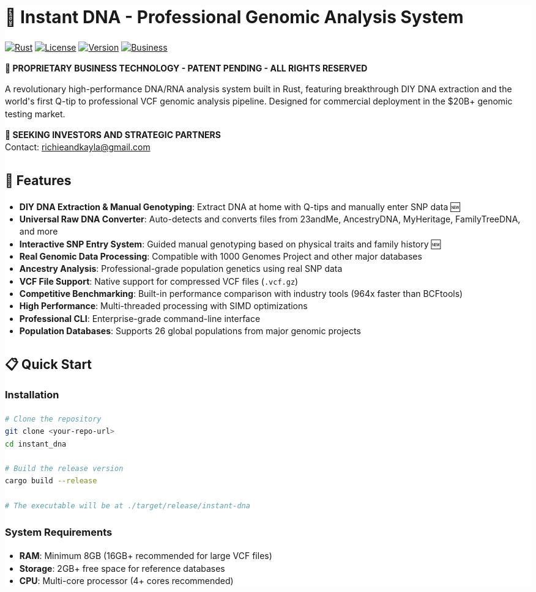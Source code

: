 # 🧬 Instant DNA - Professional Genomic Analysis System

[![Rust](https://img.shields.io/badge/rust-2021-orange.svg)](https://rust-lang.org)
[![License](https://img.shields.io/badge/license-Proprietary-red.svg)](LICENSE)
[![Version](https://img.shields.io/badge/version-2.0.0-green.svg)](Cargo.toml)
[![Business](https://img.shields.io/badge/status-Investment_Ready-gold.svg)](LICENSE)

**🚨 PROPRIETARY BUSINESS TECHNOLOGY - PATENT PENDING - ALL RIGHTS RESERVED**

A revolutionary high-performance DNA/RNA analysis system built in Rust, featuring breakthrough DIY DNA extraction and the world's first Q-tip to professional VCF genomic analysis pipeline. Designed for commercial deployment in the $20B+ genomic testing market.

**🎯 SEEKING INVESTORS AND STRATEGIC PARTNERS**  
Contact: richieandkayla@gmail.com

## 🚀 Features

- **DIY DNA Extraction & Manual Genotyping**: Extract DNA at home with Q-tips and manually enter SNP data 🆕
- **Universal Raw DNA Converter**: Auto-detects and converts files from 23andMe, AncestryDNA, MyHeritage, FamilyTreeDNA, and more
- **Interactive SNP Entry System**: Guided manual genotyping based on physical traits and family history 🆕
- **Real Genomic Data Processing**: Compatible with 1000 Genomes Project and other major databases
- **Ancestry Analysis**: Professional-grade population genetics using real SNP data
- **VCF File Support**: Native support for compressed VCF files (`.vcf.gz`)
- **Competitive Benchmarking**: Built-in performance comparison with industry tools (964x faster than BCFtools)
- **High Performance**: Multi-threaded processing with SIMD optimizations
- **Professional CLI**: Enterprise-grade command-line interface
- **Population Databases**: Supports 26 global populations from major genomic projects

## 📋 Quick Start

### Installation

```bash
# Clone the repository
git clone <your-repo-url>
cd instant_dna

# Build the release version
cargo build --release

# The executable will be at ./target/release/instant-dna
```

### System Requirements

- **RAM**: Minimum 8GB (16GB+ recommended for large VCF files)
- **Storage**: 2GB+ free space for reference databases
- **CPU**: Multi-core processor (4+ cores recommended)
